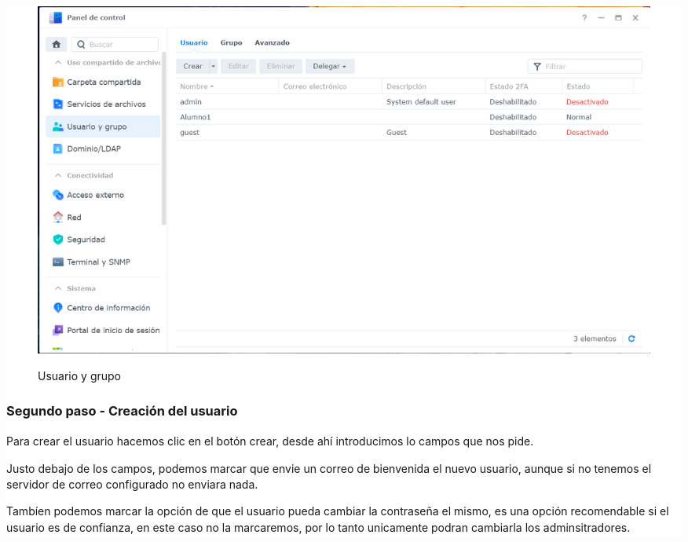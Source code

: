 <figure><img src="../../../.gitbook/assets/image (11) (2) (1) (2).png" alt=""><figcaption><p>Usuario y grupo</p></figcaption></figure>

### Segundo paso - Creación del usuario

Para crear el usuario hacemos clic en el botón crear, desde ahí introducimos lo campos que nos pide.&#x20;

Justo debajo de los campos, podemos marcar que envie un correo de bienvenida el nuevo usuario, aunque si no tenemos el servidor de correo configurado no enviara nada.&#x20;

Tambíen podemos marcar la opción de que el usuario pueda cambiar la contraseña el mismo, es una opción recomendable si el usuario es de confianza, en este caso no la marcaremos, por lo tanto unicamente podran cambiarla los adminsitradores.
